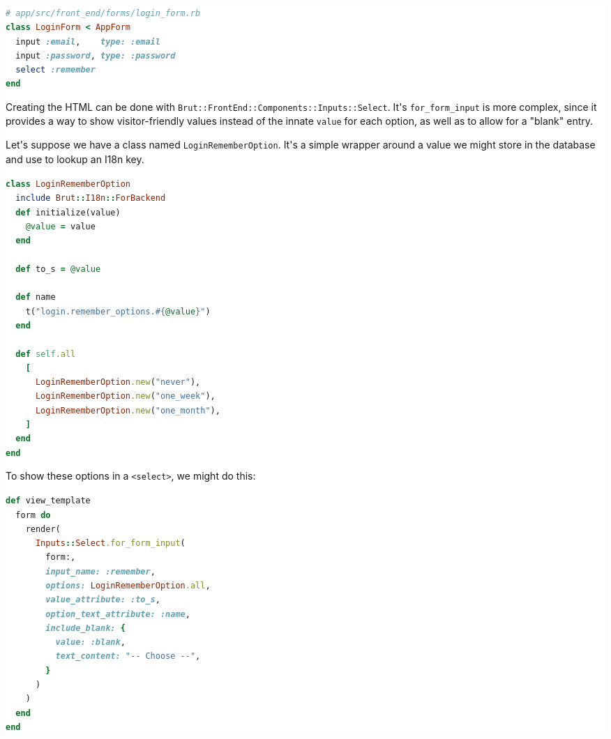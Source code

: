 ```ruby {5}
# app/src/front_end/forms/login_form.rb
class LoginForm < AppForm
  input :email,    type: :email
  input :password, type: :password
  select :remember
end
```

Creating the HTML can be done with `Brut::FrontEnd::Components::Inputs::Select`. It's `for_form_input` is more complex, since it provides a way to show visitor-friendly values instead of the innate `value` for each option,
  as well as to allow for a "blank" entry.

Let's suppose we have a class named `LoginRememberOption`. It's a simple wrapper around a value we might store in the database and use to lookup an I18n key.

```ruby
class LoginRememberOption
  include Brut::I18n::ForBackend
  def initialize(value)
    @value = value
  end

  def to_s = @value

  def name
    t("login.remember_options.#{@value}")
  end

  def self.all
    [
      LoginRememberOption.new("never"),
      LoginRememberOption.new("one_week"),
      LoginRememberOption.new("one_month"),
    ]
  end
end
```

To show these options in a `<select>`, we might do this:

```ruby
def view_template
  form do
    render(
      Inputs::Select.for_form_input(
        form:,
        input_name: :remember,
        options: LoginRememberOption.all,
        value_attribute: :to_s,
        option_text_attribute: :name,
        include_blank: {
          value: :blank,
          text_content: "-- Choose --",
        }
      )
    )
  end
end
```
